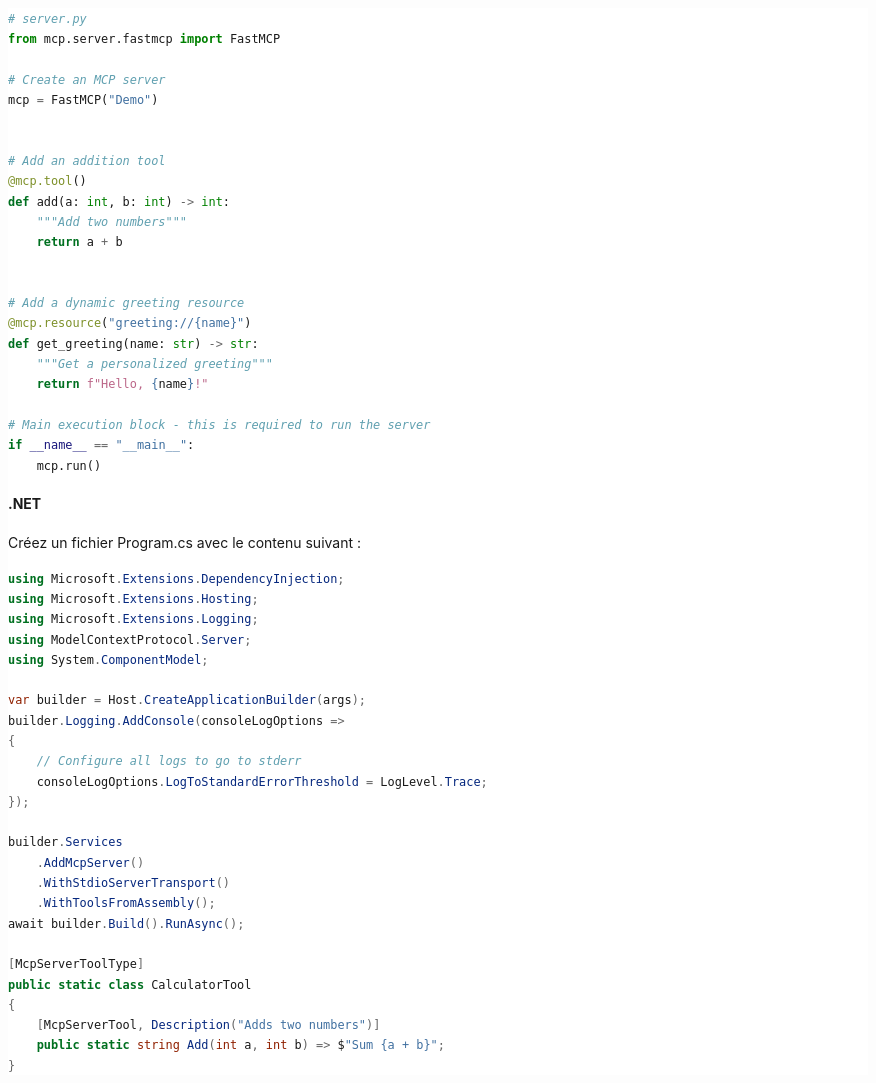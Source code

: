 ```python
# server.py
from mcp.server.fastmcp import FastMCP

# Create an MCP server
mcp = FastMCP("Demo")


# Add an addition tool
@mcp.tool()
def add(a: int, b: int) -> int:
    """Add two numbers"""
    return a + b


# Add a dynamic greeting resource
@mcp.resource("greeting://{name}")
def get_greeting(name: str) -> str:
    """Get a personalized greeting"""
    return f"Hello, {name}!"

# Main execution block - this is required to run the server
if __name__ == "__main__":
    mcp.run()
```

#### .NET

Créez un fichier Program.cs avec le contenu suivant :

```csharp
using Microsoft.Extensions.DependencyInjection;
using Microsoft.Extensions.Hosting;
using Microsoft.Extensions.Logging;
using ModelContextProtocol.Server;
using System.ComponentModel;

var builder = Host.CreateApplicationBuilder(args);
builder.Logging.AddConsole(consoleLogOptions =>
{
    // Configure all logs to go to stderr
    consoleLogOptions.LogToStandardErrorThreshold = LogLevel.Trace;
});

builder.Services
    .AddMcpServer()
    .WithStdioServerTransport()
    .WithToolsFromAssembly();
await builder.Build().RunAsync();

[McpServerToolType]
public static class CalculatorTool
{
    [McpServerTool, Description("Adds two numbers")]
    public static string Add(int a, int b) => $"Sum {a + b}";
}
```
